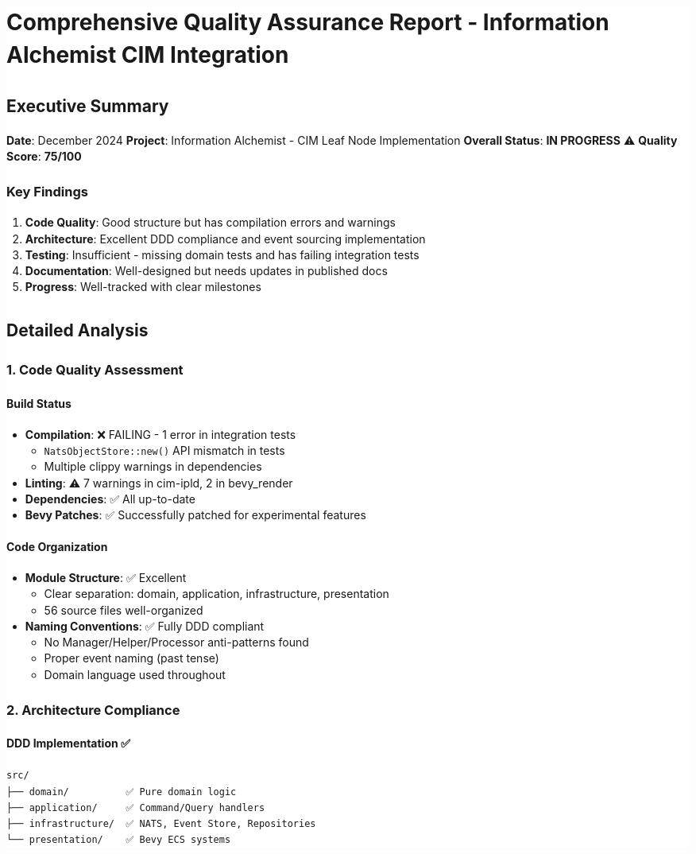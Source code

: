 # Comprehensive Quality Assurance Report - Information Alchemist CIM Integration

## Executive Summary

**Date**: December 2024
**Project**: Information Alchemist - CIM Leaf Node Implementation
**Overall Status**: **IN PROGRESS** ⚠️
**Quality Score**: **75/100**

### Key Findings

1. **Code Quality**: Good structure but has compilation errors and warnings
2. **Architecture**: Excellent DDD compliance and event sourcing implementation
3. **Testing**: Insufficient - missing domain tests and has failing integration tests
4. **Documentation**: Well-designed but needs updates in published docs
5. **Progress**: Well-tracked with clear milestones

## Detailed Analysis

### 1. Code Quality Assessment

#### Build Status
- **Compilation**: ❌ FAILING - 1 error in integration tests
  - `NatsObjectStore::new()` API mismatch in tests
  - Multiple clippy warnings in dependencies
- **Linting**: ⚠️ 7 warnings in cim-ipld, 2 in bevy_render
- **Dependencies**: ✅ All up-to-date
- **Bevy Patches**: ✅ Successfully patched for experimental features

#### Code Organization
- **Module Structure**: ✅ Excellent
  - Clear separation: domain, application, infrastructure, presentation
  - 56 source files well-organized
- **Naming Conventions**: ✅ Fully DDD compliant
  - No Manager/Helper/Processor anti-patterns found
  - Proper event naming (past tense)
  - Domain language used throughout

### 2. Architecture Compliance

#### DDD Implementation ✅
```
src/
├── domain/          ✅ Pure domain logic
├── application/     ✅ Command/Query handlers
├── infrastructure/  ✅ NATS, Event Store, Repositories
└── presentation/    ✅ Bevy ECS systems
```
